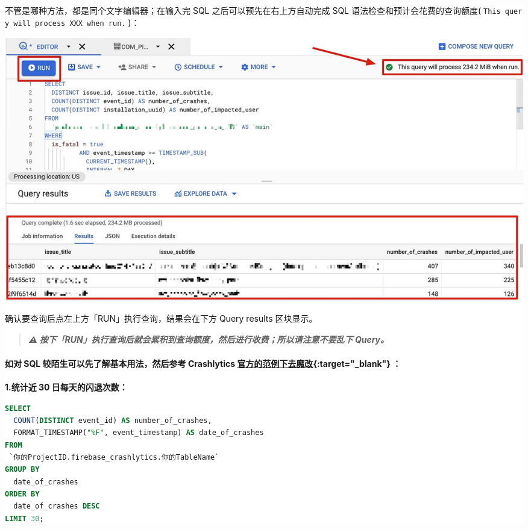 

不管是哪种方法，都是同个文字编辑器；在输入完 SQL 之后可以预先在右上方自动完成 SQL 语法检查和预计会花费的查询额度( `This query will process XXX when run.` )：



![](/assets/e77b80cc6f89/1*wGMkfqGPg277BzuUgOag1w.jpeg)



确认要查询后点左上方「RUN」执行查询，结果会在下方 Query results 区块显示。



> ***⚠️ 按下「RUN」执行查询后就会累积到查询额度，然后进行收费；所以请注意不要乱下 Query。***



#### **如对 SQL 较陌生可以先了解基本用法，然后参考 Crashlytics [官方的范例下去魔改](https://firebase.google.com/docs/crashlytics/bigquery-export){:target="_blank"} ：**



**1.统计近 30 日每天的闪退次数：**



```sql
SELECT
  COUNT(DISTINCT event_id) AS number_of_crashes,
  FORMAT_TIMESTAMP("%F", event_timestamp) AS date_of_crashes
FROM
 `你的ProjectID.firebase_crashlytics.你的TableName`
GROUP BY
  date_of_crashes
ORDER BY
  date_of_crashes DESC
LIMIT 30;
```
